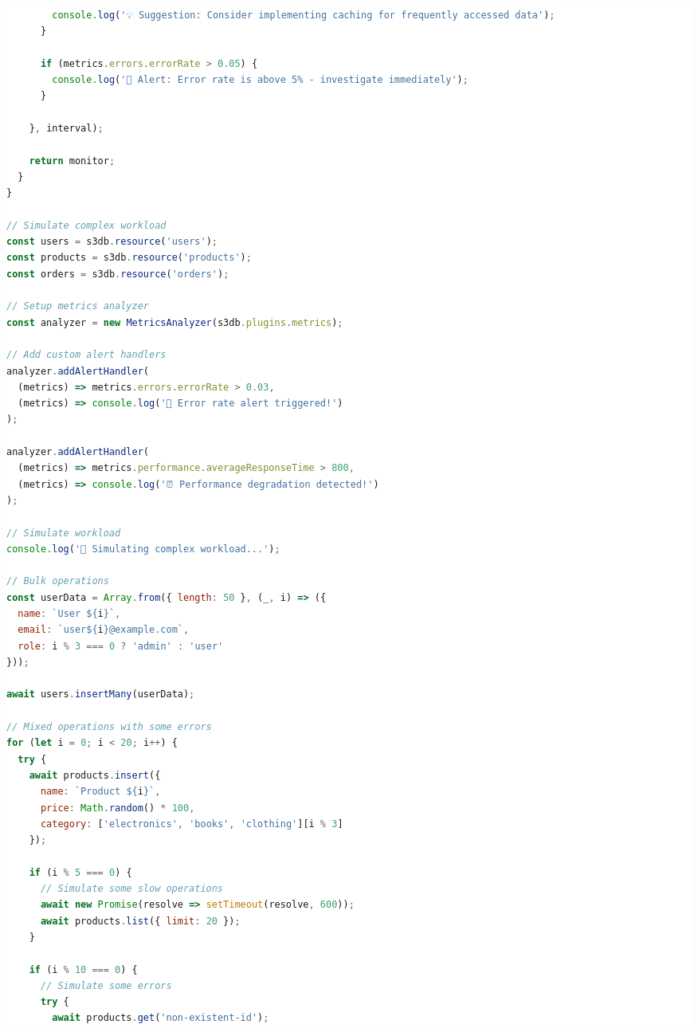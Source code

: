 ```javascript
        console.log('💡 Suggestion: Consider implementing caching for frequently accessed data');
      }
      
      if (metrics.errors.errorRate > 0.05) {
        console.log('🚨 Alert: Error rate is above 5% - investigate immediately');
      }
      
    }, interval);
    
    return monitor;
  }
}

// Simulate complex workload
const users = s3db.resource('users');
const products = s3db.resource('products');
const orders = s3db.resource('orders');

// Setup metrics analyzer
const analyzer = new MetricsAnalyzer(s3db.plugins.metrics);

// Add custom alert handlers
analyzer.addAlertHandler(
  (metrics) => metrics.errors.errorRate > 0.03,
  (metrics) => console.log('🚨 Error rate alert triggered!')
);

analyzer.addAlertHandler(
  (metrics) => metrics.performance.averageResponseTime > 800,
  (metrics) => console.log('⏰ Performance degradation detected!')
);

// Simulate workload
console.log('🔄 Simulating complex workload...');

// Bulk operations
const userData = Array.from({ length: 50 }, (_, i) => ({
  name: `User ${i}`,
  email: `user${i}@example.com`,
  role: i % 3 === 0 ? 'admin' : 'user'
}));

await users.insertMany(userData);

// Mixed operations with some errors
for (let i = 0; i < 20; i++) {
  try {
    await products.insert({
      name: `Product ${i}`,
      price: Math.random() * 100,
      category: ['electronics', 'books', 'clothing'][i % 3]
    });
    
    if (i % 5 === 0) {
      // Simulate some slow operations
      await new Promise(resolve => setTimeout(resolve, 600));
      await products.list({ limit: 20 });
    }
    
    if (i % 10 === 0) {
      // Simulate some errors
      try {
        await products.get('non-existent-id');
```